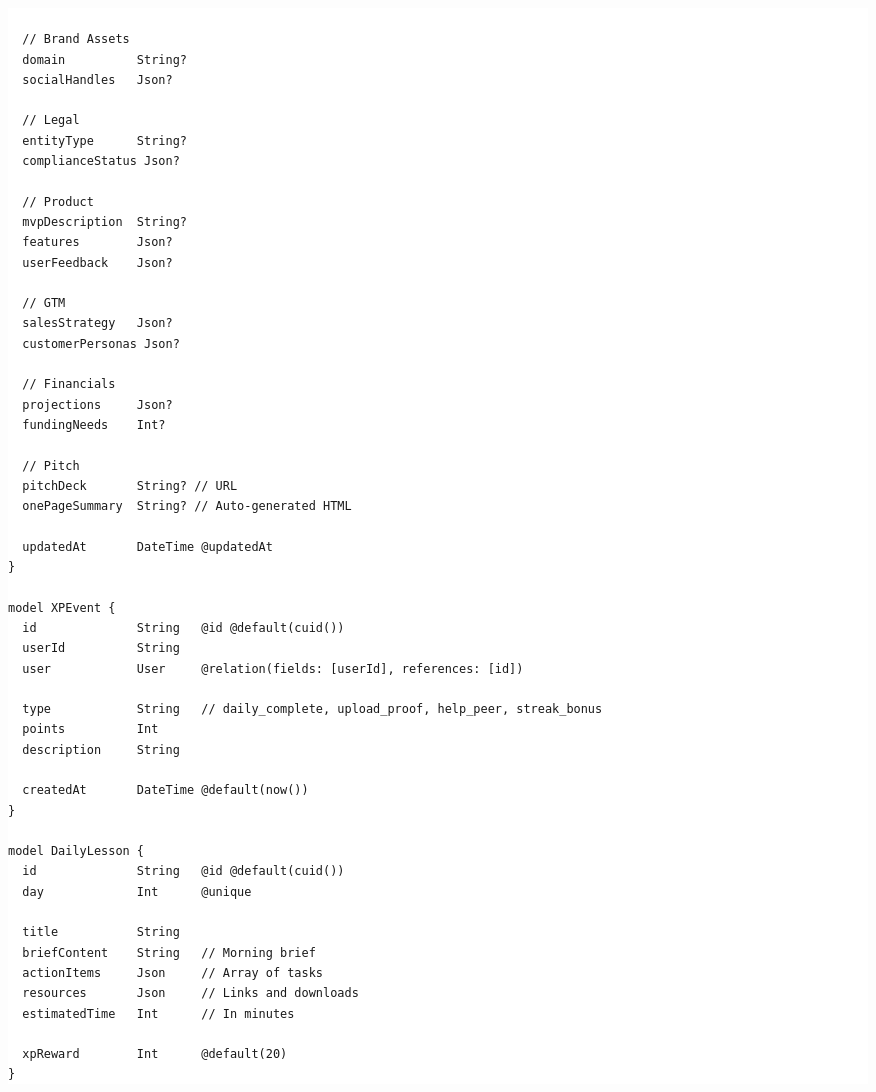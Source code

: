 ```prisma
  
  // Brand Assets
  domain          String?
  socialHandles   Json?
  
  // Legal
  entityType      String?
  complianceStatus Json?
  
  // Product
  mvpDescription  String?
  features        Json?
  userFeedback    Json?
  
  // GTM
  salesStrategy   Json?
  customerPersonas Json?
  
  // Financials
  projections     Json?
  fundingNeeds    Int?
  
  // Pitch
  pitchDeck       String? // URL
  onePageSummary  String? // Auto-generated HTML
  
  updatedAt       DateTime @updatedAt
}

model XPEvent {
  id              String   @id @default(cuid())
  userId          String
  user            User     @relation(fields: [userId], references: [id])
  
  type            String   // daily_complete, upload_proof, help_peer, streak_bonus
  points          Int
  description     String
  
  createdAt       DateTime @default(now())
}

model DailyLesson {
  id              String   @id @default(cuid())
  day             Int      @unique
  
  title           String
  briefContent    String   // Morning brief
  actionItems     Json     // Array of tasks
  resources       Json     // Links and downloads
  estimatedTime   Int      // In minutes
  
  xpReward        Int      @default(20)
}
```

